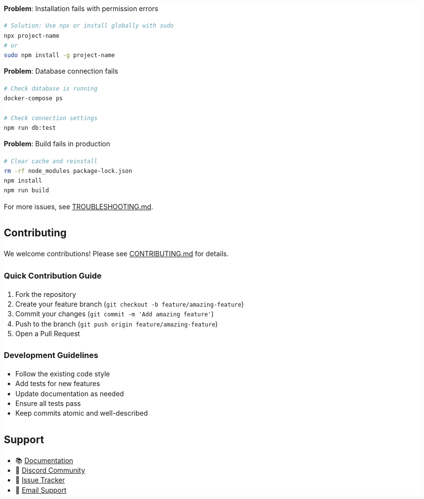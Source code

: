 **Problem**: Installation fails with permission errors
```bash
# Solution: Use npx or install globally with sudo
npx project-name
# or
sudo npm install -g project-name
```

**Problem**: Database connection fails
```bash
# Check database is running
docker-compose ps

# Check connection settings
npm run db:test
```

**Problem**: Build fails in production
```bash
# Clear cache and reinstall
rm -rf node_modules package-lock.json
npm install
npm run build
```

For more issues, see [TROUBLESHOOTING.md](docs/TROUBLESHOOTING.md).

## Contributing

We welcome contributions! Please see [CONTRIBUTING.md](CONTRIBUTING.md) for details.

### Quick Contribution Guide

1. Fork the repository
2. Create your feature branch (`git checkout -b feature/amazing-feature`)
3. Commit your changes (`git commit -m 'Add amazing feature'`)
4. Push to the branch (`git push origin feature/amazing-feature`)
5. Open a Pull Request

### Development Guidelines

- Follow the existing code style
- Add tests for new features
- Update documentation as needed
- Ensure all tests pass
- Keep commits atomic and well-described

## Support

- 📚 [Documentation](https://docs.project-name.com)
- 💬 [Discord Community](https://discord.gg/project)
- 🐛 [Issue Tracker](https://github.com/username/repo/issues)
- 📧 [Email Support](mailto:support@project-name.com)

